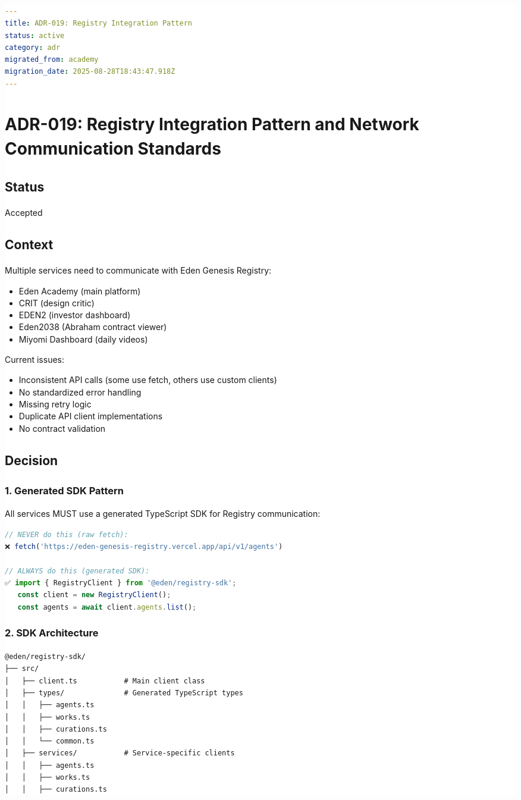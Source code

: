 ```yaml
---
title: ADR-019: Registry Integration Pattern
status: active
category: adr
migrated_from: academy
migration_date: 2025-08-28T18:43:47.918Z
---
```


# ADR-019: Registry Integration Pattern and Network Communication Standards

## Status
Accepted

## Context
Multiple services need to communicate with Eden Genesis Registry:
- Eden Academy (main platform)
- CRIT (design critic)
- EDEN2 (investor dashboard)
- Eden2038 (Abraham contract viewer)
- Miyomi Dashboard (daily videos)

Current issues:
- Inconsistent API calls (some use fetch, others use custom clients)
- No standardized error handling
- Missing retry logic
- Duplicate API client implementations
- No contract validation

## Decision

### 1. Generated SDK Pattern

All services MUST use a generated TypeScript SDK for Registry communication:

```typescript
// NEVER do this (raw fetch):
❌ fetch('https://eden-genesis-registry.vercel.app/api/v1/agents')

// ALWAYS do this (generated SDK):
✅ import { RegistryClient } from '@eden/registry-sdk';
   const client = new RegistryClient();
   const agents = await client.agents.list();
```

### 2. SDK Architecture

```
@eden/registry-sdk/
├── src/
│   ├── client.ts           # Main client class
│   ├── types/              # Generated TypeScript types
│   │   ├── agents.ts
│   │   ├── works.ts
│   │   ├── curations.ts
│   │   └── common.ts
│   ├── services/           # Service-specific clients
│   │   ├── agents.ts
│   │   ├── works.ts
│   │   ├── curations.ts
```
